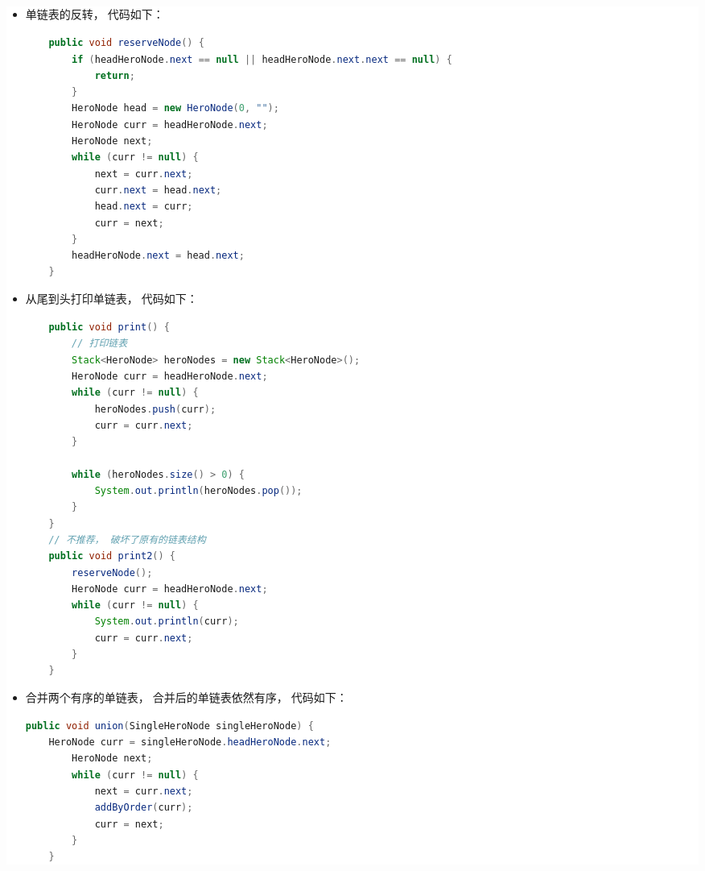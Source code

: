   ```java
  ```

* 单链表的反转， 代码如下：

  ```java
      public void reserveNode() {
          if (headHeroNode.next == null || headHeroNode.next.next == null) {
              return;
          }
          HeroNode head = new HeroNode(0, "");
          HeroNode curr = headHeroNode.next;
          HeroNode next;
          while (curr != null) {
              next = curr.next;
              curr.next = head.next;
              head.next = curr;
              curr = next;
          }
          headHeroNode.next = head.next;
      }
  ```

  

* 从尾到头打印单链表， 代码如下：

  ```java
      public void print() {
          // 打印链表
          Stack<HeroNode> heroNodes = new Stack<HeroNode>();
          HeroNode curr = headHeroNode.next;
          while (curr != null) {
              heroNodes.push(curr);
              curr = curr.next;
          }
  
          while (heroNodes.size() > 0) {
              System.out.println(heroNodes.pop());
          }
      }
      // 不推荐， 破坏了原有的链表结构
      public void print2() {
          reserveNode();
          HeroNode curr = headHeroNode.next;
          while (curr != null) {
              System.out.println(curr);
              curr = curr.next;
          }
      }
  ```

  

* 合并两个有序的单链表， 合并后的单链表依然有序， 代码如下：

  ```java
  public void union(SingleHeroNode singleHeroNode) {
      HeroNode curr = singleHeroNode.headHeroNode.next;
          HeroNode next;
          while (curr != null) {
              next = curr.next;
              addByOrder(curr);
              curr = next;
          }
      }
  
  ```
